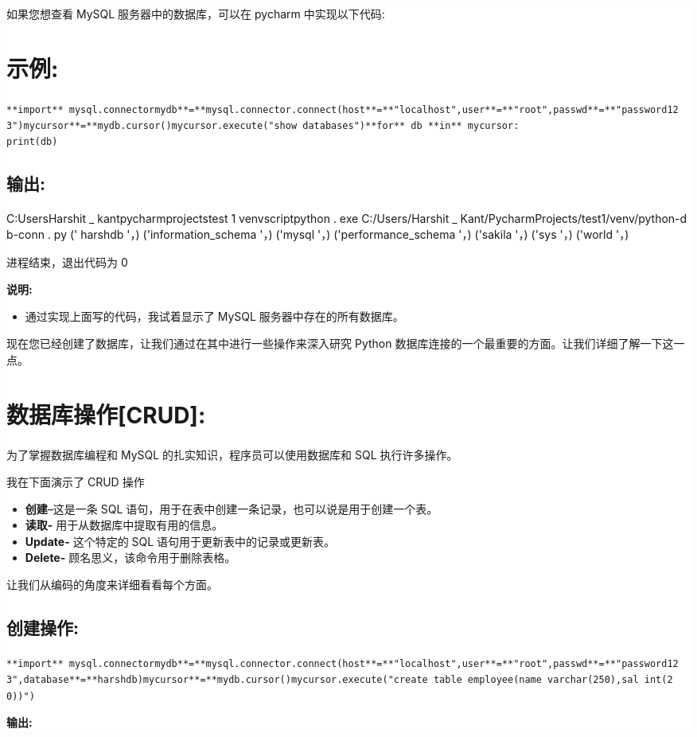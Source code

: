 如果您想查看 MySQL 服务器中的数据库，可以在 pycharm 中实现以下代码:

# 示例:

```
**import** mysql.connectormydb**=**mysql.connector.connect(host**=**"localhost",user**=**"root",passwd**=**"password123")mycursor**=**mydb.cursor()mycursor.execute("show databases")**for** db **in** mycursor:
print(db)
```

## 输出:

C:UsersHarshit _ kantpycharmprojectstest 1 venvscriptpython . exe C:/Users/Harshit _ Kant/PycharmProjects/test1/venv/python-d b-conn . py
(' harshdb '，)
('information_schema '，)
('mysql '，)
('performance_schema '，)
('sakila '，)
('sys '，)
('world '，)

进程结束，退出代码为 0

**说明:**

*   通过实现上面写的代码，我试着显示了 MySQL 服务器中存在的所有数据库。

现在您已经创建了数据库，让我们通过在其中进行一些操作来深入研究 Python 数据库连接的一个最重要的方面。让我们详细了解一下这一点。

# 数据库操作[CRUD]:

为了掌握数据库编程和 MySQL 的扎实知识，程序员可以使用数据库和 SQL 执行许多操作。

我在下面演示了 CRUD 操作

*   **创建**–这是一条 SQL 语句，用于在表中创建一条记录，也可以说是用于创建一个表。
*   **读取-** 用于从数据库中提取有用的信息。
*   **Update-** 这个特定的 SQL 语句用于更新表中的记录或更新表。
*   **Delete-** 顾名思义，该命令用于删除表格。

让我们从编码的角度来详细看看每个方面。

## 创建操作:

```
**import** mysql.connectormydb**=**mysql.connector.connect(host**=**"localhost",user**=**"root",passwd**=**"password123",database**=**harshdb)mycursor**=**mydb.cursor()mycursor.execute("create table employee(name varchar(250),sal int(20))")
```

**输出:**
